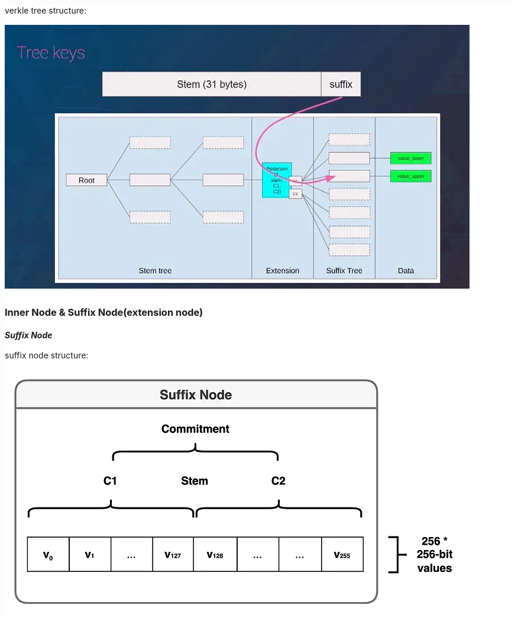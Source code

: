 verkle tree structure:

![Untitled](imgs/175/verkle_tree_structure.png)

### **Inner Node & Suffix Node(extension node)**

***Suffix Node***

suffix node structure:

![Untitled](imgs/175/suffix_node.png)
